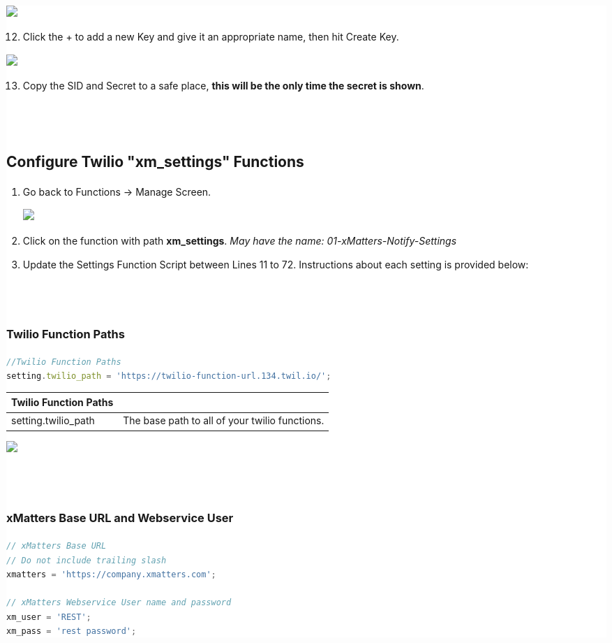 <kbd>
  <img src="/media/API-Key.png" width="200px">
</kbd>

12. Click the + to add a new Key and give it an appropriate name, then hit Create Key.

<kbd>
  <img src="/media/API-Key-Value.png" width="500px">
</kbd>

13. Copy the SID and Secret to a safe place, **this will be the only time the secret is shown**.

<br><br>

## Configure Twilio "xm_settings" Functions

1. Go back to Functions -> Manage Screen.

   <kbd> 
     <img src="/media/Functions-Manage.png">
   </kbd>

2. Click on the function with path **xm_settings**. _May have the name: 01-xMatters-Notify-Settings_

3) Update the Settings Function Script between Lines 11 to 72. Instructions about each setting is provided below:

<br><br>

### Twilio Function Paths

```js
//Twilio Function Paths
setting.twilio_path = 'https://twilio-function-url.134.twil.io/';
```

| **Twilio Function Paths** |                                                |
| ------------------------- | ---------------------------------------------- |
| setting.twilio_path       | The base path to all of your twilio functions. |

<kbd>
  <img src="/media/Function-Path.png">
</kbd>

<br><br>

### xMatters Base URL and Webservice User

```js
// xMatters Base URL
// Do not include trailing slash
xmatters = 'https://company.xmatters.com';

// xMatters Webservice User name and password
xm_user = 'REST';
xm_pass = 'rest password';
```
